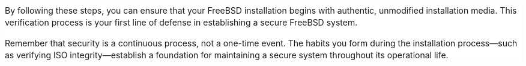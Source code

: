 By following these steps, you can ensure that your FreeBSD installation begins with authentic, unmodified installation media. This verification process is your first line of defense in establishing a secure FreeBSD system.

Remember that security is a continuous process, not a one-time event. The habits you form during the installation process—such as verifying ISO integrity—establish a foundation for maintaining a secure system throughout its operational life.
